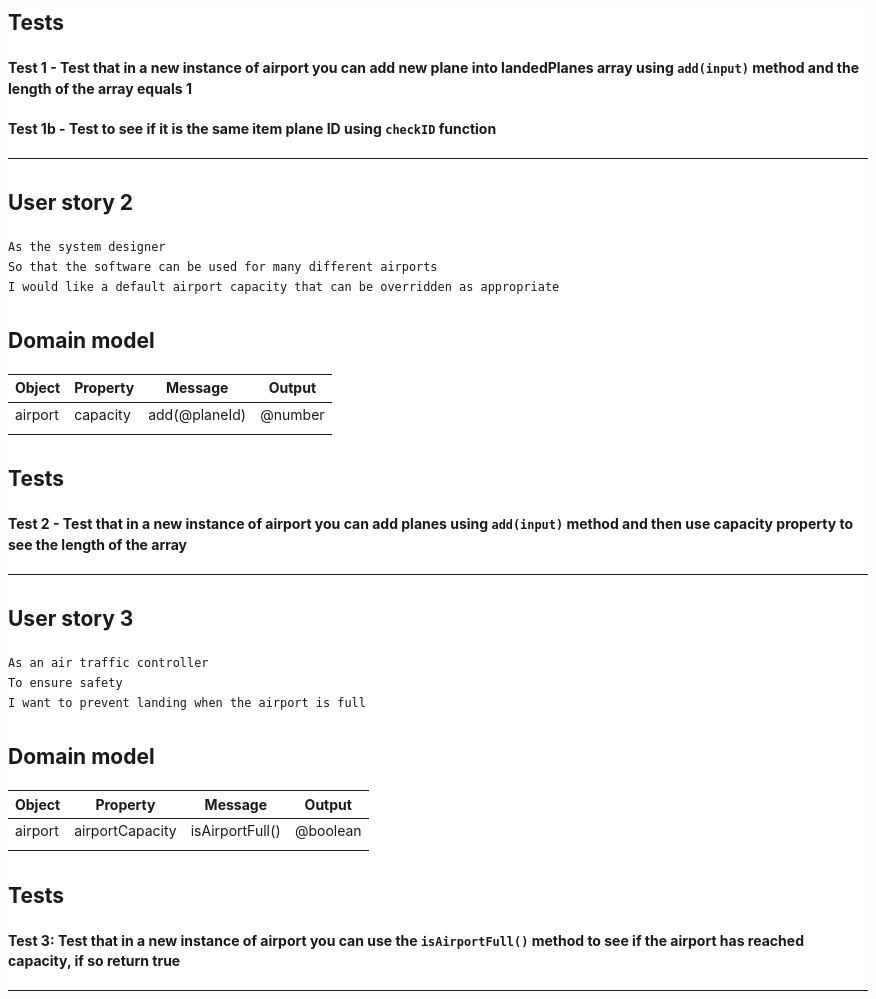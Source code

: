 ## **Tests**
#### Test 1 - Test that in a new instance of airport you can add new plane into landedPlanes array using `add(input)` method and the length of the array equals 1 
#### Test 1b - Test to see if it is the same item plane ID using `checkID` function

---

## **User story 2**
```
As the system designer
So that the software can be used for many different airports
I would like a default airport capacity that can be overridden as appropriate
```

## **Domain model**
| Object  | Property | Message       | Output  |
| ------- | -------- | ------------- | ------- |
| airport | capacity | add(@planeId) | @number |
|         |          |               |         |

## **Tests**
#### Test 2 - Test that in a new instance of airport you can add planes using `add(input)` method and then use capacity property to see the length of the array

---

## **User story 3**
```
As an air traffic controller
To ensure safety
I want to prevent landing when the airport is full
```

## **Domain model**
| Object  | Property        | Message         | Output   |
| ------- | --------------- | --------------- | -------- |
| airport | airportCapacity | isAirportFull() | @boolean |
|         |                 |                 |          |

## **Tests**
#### Test 3: Test that in a new instance of airport you can use the `isAirportFull()` method to see if the airport has reached capacity, if so return true

---